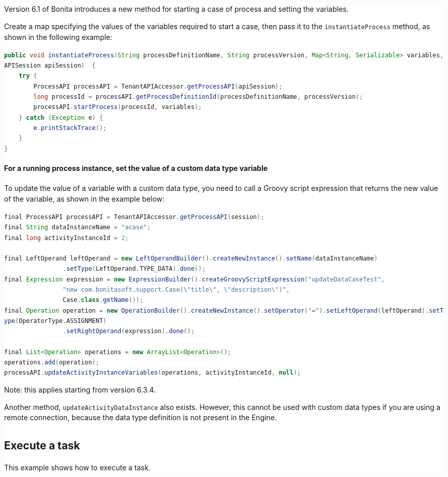 Version 6.1 of Bonita introduces a new method for starting a case of process and setting the variables. 

Create a map specifying the values of the variables required to start a case, then pass it to the `instantiateProcess` method, as shown in the following example:
```java
public void instantiateProcess(String processDefinitionName, String processVersion, Map<String, Serializable> variables, APISession apiSession)  {
    try {
        ProcessAPI processAPI = TenantAPIAccessor.getProcessAPI(apiSession);
        long processId = processAPI.getProcessDefinitionId(processDefinitionName, processVersion);
        processAPI.startProcess(processId, variables);
    } catch (Exception e) {
        e.printStackTrace();
    }
}
```

#### For a running process instance, set the value of a custom data type variable

To update the value of a variable with a custom data type, you need to call a Groovy script expression that returns the new value of the variable, as shown in the example below:
```groovy
final ProcessAPI processAPI = TenantAPIAccessor.getProcessAPI(session);
final String dataInstanceName = "acase";
final long activityInstanceId = 2;

final LeftOperand leftOperand = new LeftOperandBuilder().createNewInstance().setName(dataInstanceName)
                .setType(LeftOperand.TYPE_DATA).done();
final Expression expression = new ExpressionBuilder().createGroovyScriptExpression("updateDataCaseTest",
                "new com.bonitasoft.support.Case(\"title\", \"description\")",
                Case.class.getName());
final Operation operation = new OperationBuilder().createNewInstance().setOperator("=").setLeftOperand(leftOperand).setType(OperatorType.ASSIGNMENT)
                .setRightOperand(expression).done();

final List<Operation> operations = new ArrayList<Operation>();
operations.add(operation);
processAPI.updateActivityInstanceVariables(operations, activityInstanceId, null);
```

Note: this applies starting from version 6.3.4\.

Another method, `updateActivityDataInstance` also exists. However, this cannot be used with custom data types if you are using a remote connection, because the data type definition is not present in the Engine.

## Execute a task

This example shows how to execute a task.
